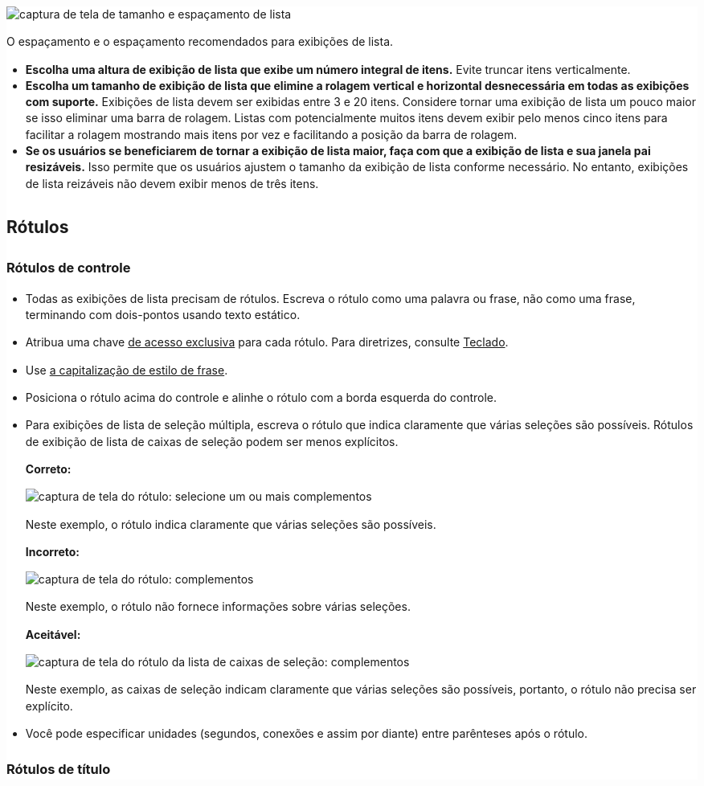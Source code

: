 ![captura de tela de tamanho e espaçamento de lista ](images/ctrl-list-views-image26.png)

O espaçamento e o espaçamento recomendados para exibições de lista.

-   **Escolha uma altura de exibição de lista que exibe um número integral de itens.** Evite truncar itens verticalmente.
-   **Escolha um tamanho de exibição de lista que elimine a rolagem vertical e horizontal desnecessária em todas as exibições com suporte.** Exibições de lista devem ser exibidas entre 3 e 20 itens. Considere tornar uma exibição de lista um pouco maior se isso eliminar uma barra de rolagem. Listas com potencialmente muitos itens devem exibir pelo menos cinco itens para facilitar a rolagem mostrando mais itens por vez e facilitando a posição da barra de rolagem.
-   **Se os usuários se beneficiarem de tornar a exibição de lista maior, faça com que a exibição de lista e sua janela pai resizáveis.** Isso permite que os usuários ajustem o tamanho da exibição de lista conforme necessário. No entanto, exibições de lista reizáveis não devem exibir menos de três itens.

## <a name="labels"></a>Rótulos

### <a name="control-labels"></a>Rótulos de controle

-   Todas as exibições de lista precisam de rótulos. Escreva o rótulo como uma palavra ou frase, não como uma frase, terminando com dois-pontos usando texto estático.
-   Atribua uma chave [de acesso exclusiva](glossary.md) para cada rótulo. Para diretrizes, consulte [Teclado](inter-keyboard.md).
-   Use [a capitalização de estilo de frase](glossary.md).
-   Posiciona o rótulo acima do controle e alinhe o rótulo com a borda esquerda do controle.
-   Para exibições de lista de seleção múltipla, escreva o rótulo que indica claramente que várias seleções são possíveis. Rótulos de exibição de lista de caixas de seleção podem ser menos explícitos.

    **Correto:**

    ![captura de tela do rótulo: selecione um ou mais complementos ](images/ctrl-list-views-image27.png)

    Neste exemplo, o rótulo indica claramente que várias seleções são possíveis.

    **Incorreto:**

    ![captura de tela do rótulo: complementos ](images/ctrl-list-views-image28.png)

    Neste exemplo, o rótulo não fornece informações sobre várias seleções.

    **Aceitável:**

    ![captura de tela do rótulo da lista de caixas de seleção: complementos ](images/ctrl-list-views-image29.png)

    Neste exemplo, as caixas de seleção indicam claramente que várias seleções são possíveis, portanto, o rótulo não precisa ser explícito.

-   Você pode especificar unidades (segundos, conexões e assim por diante) entre parênteses após o rótulo.

### <a name="heading-labels"></a>Rótulos de título
